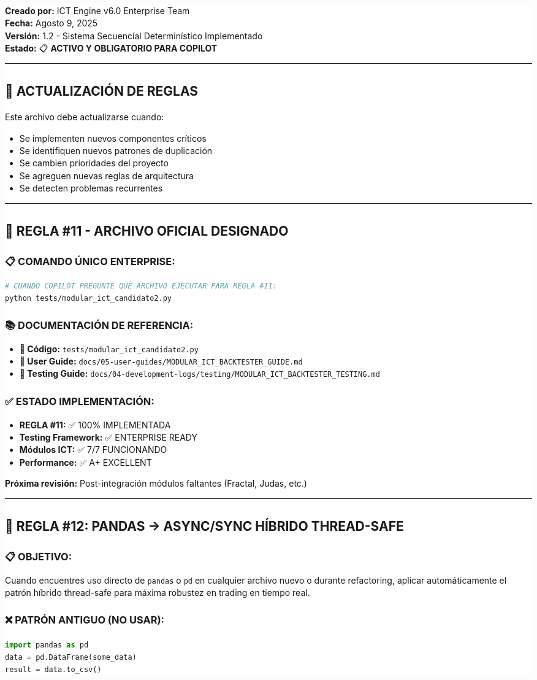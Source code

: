 
**Creado por:** ICT Engine v6.0 Enterprise Team  
**Fecha:** Agosto 9, 2025  
**Versión:** 1.2 - Sistema Secuencial Determinístico Implementado  
**Estado:** 📋 **ACTIVO Y OBLIGATORIO PARA COPILOT**

---

## 🔄 **ACTUALIZACIÓN DE REGLAS**

Este archivo debe actualizarse cuando:
- Se implementen nuevos componentes críticos
- Se identifiquen nuevos patrones de duplicación
- Se cambien prioridades del proyecto
- Se agreguen nuevas reglas de arquitectura
- Se detecten problemas recurrentes

---

## 🚨 **REGLA #11 - ARCHIVO OFICIAL DESIGNADO**

### 📋 **COMANDO ÚNICO ENTERPRISE:**
```bash
# CUANDO COPILOT PREGUNTE QUÉ ARCHIVO EJECUTAR PARA REGLA #11:
python tests/modular_ict_candidato2.py
```

### 📚 **DOCUMENTACIÓN DE REFERENCIA:**
- **🔧 Código:** `tests/modular_ict_candidato2.py`
- **📖 User Guide:** `docs/05-user-guides/MODULAR_ICT_BACKTESTER_GUIDE.md`
- **🧪 Testing Guide:** `docs/04-development-logs/testing/MODULAR_ICT_BACKTESTER_TESTING.md`

### ✅ **ESTADO IMPLEMENTACIÓN:**
- **REGLA #11:** ✅ 100% IMPLEMENTADA
- **Testing Framework:** ✅ ENTERPRISE READY
- **Módulos ICT:** ✅ 7/7 FUNCIONANDO
- **Performance:** ✅ A+ EXCELLENT

**Próxima revisión:** Post-integración módulos faltantes (Fractal, Judas, etc.)

---

## 🐼 **REGLA #12: PANDAS → ASYNC/SYNC HÍBRIDO THREAD-SAFE**

### 📋 **OBJETIVO:**
Cuando encuentres uso directo de `pandas` o `pd` en cualquier archivo nuevo o durante refactoring, aplicar automáticamente el patrón híbrido thread-safe para máxima robustez en trading en tiempo real.

### ❌ **PATRÓN ANTIGUO (NO USAR):**
```python
import pandas as pd
data = pd.DataFrame(some_data)
result = data.to_csv()
```
